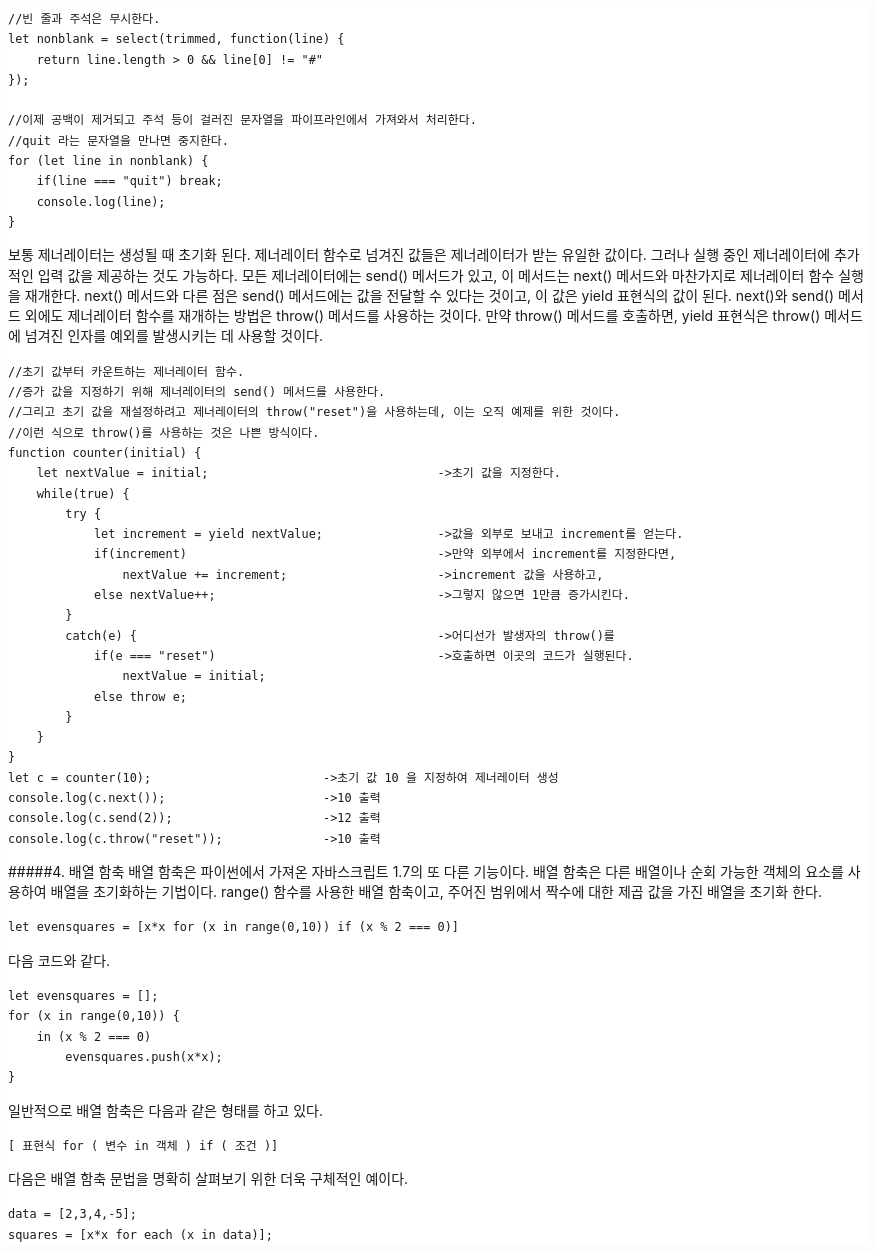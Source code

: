 ```
//빈 줄과 주석은 무시한다.
let nonblank = select(trimmed, function(line) {
	return line.length > 0 && line[0] != "#"
});

//이제 공백이 제거되고 주석 등이 걸러진 문자열을 파이프라인에서 가져와서 처리한다.
//quit 라는 문자열을 만나면 중지한다.
for (let line in nonblank) {
	if(line === "quit") break;
    console.log(line);
}
```
보통 제너레이터는 생성될 때 초기화 된다. 제너레이터 함수로 넘겨진 값들은 제너레이터가 받는 유일한 값이다. 그러나 실행 중인 제너레이터에 추가적인 입력 값을 제공하는 것도 가능하다. 모든 제너레이터에는 send() 메서드가 있고, 이 메서드는 next() 메서드와 마찬가지로 제너레이터 함수 실행을 재개한다. next() 메서드와 다른 점은 send() 메서드에는 값을 전달할 수 있다는 것이고, 이 값은 yield 표현식의 값이 된다.
next()와 send() 메서드 외에도 제너레이터 함수를 재개하는 방법은 throw()  메서드를 사용하는 것이다. 만약 throw() 메서드를 호출하면, yield 표현식은 throw() 메서드에 넘겨진 인자를 예외를 발생시키는 데 사용할 것이다.
```
//초기 값부터 카운트하는 제너레이터 함수.
//증가 값을 지정하기 위해 제너레이터의 send() 메서드를 사용한다.
//그리고 초기 값을 재설정하려고 제너레이터의 throw("reset")을 사용하는데, 이는 오직 예제를 위한 것이다.
//이런 식으로 throw()를 사용하는 것은 나쁜 방식이다.
function counter(initial) {
	let nextValue = initial;								->초기 값을 지정한다.
    while(true) {
    	try {
        	let increment = yield nextValue;				->값을 외부로 보내고 increment를 얻는다.
            if(increment)									->만약 외부에서 increment를 지정한다면,
            	nextValue += increment;						->increment 값을 사용하고,
            else nextValue++;								->그렇지 않으면 1만큼 증가시킨다.
        }
        catch(e) {											->어디선가 발생자의 throw()를 
        	if(e === "reset")								->호출하면 이곳의 코드가 실행된다.
            	nextValue = initial;
            else throw e;
        }
    }
}
let c = counter(10);						->초기 값 10 을 지정하여 제너레이터 생성
console.log(c.next());						->10 출력
console.log(c.send(2));						->12 출력
console.log(c.throw("reset"));				->10 출력
```
#####4. 배열 함축
배열 함축은 파이썬에서 가져온 자바스크립트 1.7의 또 다른 기능이다. 배열 함축은 다른 배열이나 순회 가능한 객체의 요소를 사용하여 배열을 초기화하는 기법이다.
range() 함수를 사용한 배열 함축이고, 주어진 범위에서 짝수에 대한 제곱 값을 가진 배열을 초기화 한다.
```
let evensquares = [x*x for (x in range(0,10)) if (x % 2 === 0)]
```
다음 코드와 같다.
```
let evensquares = [];
for (x in range(0,10)) {
	in (x % 2 === 0)
    	evensquares.push(x*x);
}
```
일반적으로 배열 함축은 다음과 같은 형태를 하고 있다.
```
[ 표현식 for ( 변수 in 객체 ) if ( 조건 )]
```
다음은 배열 함축 문법을 명확히 살펴보기 위한 더욱 구체적인 예이다.
```
data = [2,3,4,-5];
squares = [x*x for each (x in data)];
```
